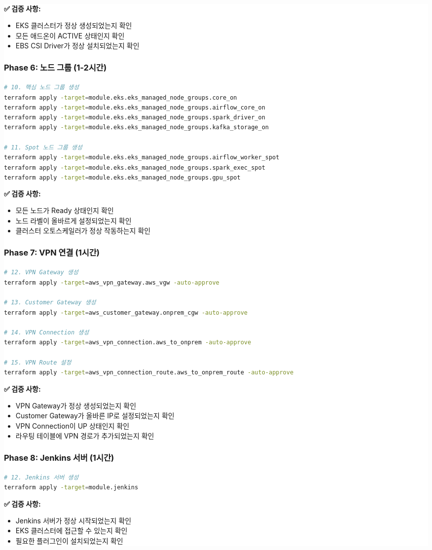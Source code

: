 **✅ 검증 사항:**
- EKS 클러스터가 정상 생성되었는지 확인
- 모든 애드온이 ACTIVE 상태인지 확인
- EBS CSI Driver가 정상 설치되었는지 확인

### **Phase 6: 노드 그룹 (1-2시간)**
```bash
# 10. 핵심 노드 그룹 생성
terraform apply -target=module.eks.eks_managed_node_groups.core_on
terraform apply -target=module.eks.eks_managed_node_groups.airflow_core_on
terraform apply -target=module.eks.eks_managed_node_groups.spark_driver_on
terraform apply -target=module.eks.eks_managed_node_groups.kafka_storage_on

# 11. Spot 노드 그룹 생성
terraform apply -target=module.eks.eks_managed_node_groups.airflow_worker_spot
terraform apply -target=module.eks.eks_managed_node_groups.spark_exec_spot
terraform apply -target=module.eks.eks_managed_node_groups.gpu_spot
```

**✅ 검증 사항:**
- 모든 노드가 Ready 상태인지 확인
- 노드 라벨이 올바르게 설정되었는지 확인
- 클러스터 오토스케일러가 정상 작동하는지 확인

### **Phase 7: VPN 연결 (1시간)**
```bash
# 12. VPN Gateway 생성
terraform apply -target=aws_vpn_gateway.aws_vgw -auto-approve

# 13. Customer Gateway 생성
terraform apply -target=aws_customer_gateway.onprem_cgw -auto-approve

# 14. VPN Connection 생성
terraform apply -target=aws_vpn_connection.aws_to_onprem -auto-approve

# 15. VPN Route 설정
terraform apply -target=aws_vpn_connection_route.aws_to_onprem_route -auto-approve
```

**✅ 검증 사항:**
- VPN Gateway가 정상 생성되었는지 확인
- Customer Gateway가 올바른 IP로 설정되었는지 확인
- VPN Connection이 UP 상태인지 확인
- 라우팅 테이블에 VPN 경로가 추가되었는지 확인

### **Phase 8: Jenkins 서버 (1시간)**
```bash
# 12. Jenkins 서버 생성
terraform apply -target=module.jenkins
```

**✅ 검증 사항:**
- Jenkins 서버가 정상 시작되었는지 확인
- EKS 클러스터에 접근할 수 있는지 확인
- 필요한 플러그인이 설치되었는지 확인
